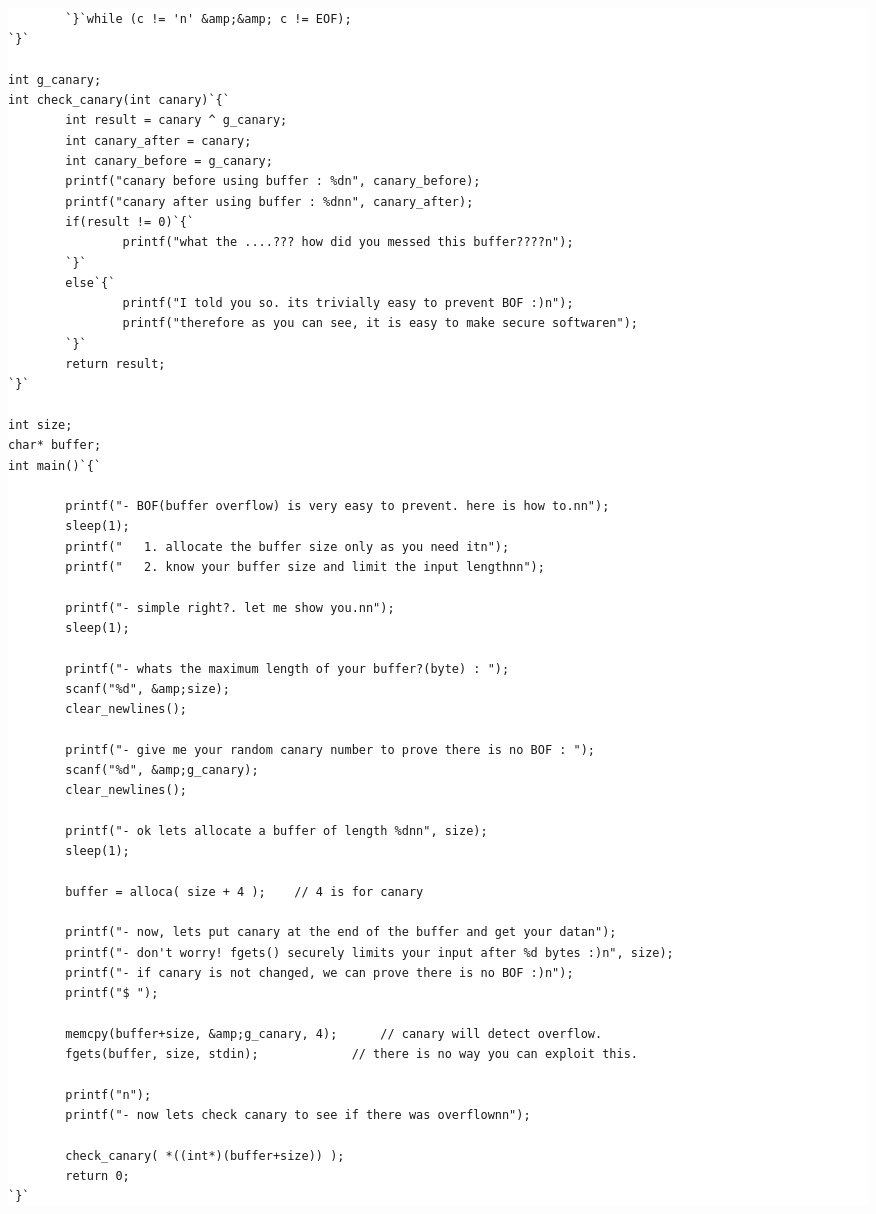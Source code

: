 ```
        `}`while (c != 'n' &amp;&amp; c != EOF);
`}`

int g_canary;
int check_canary(int canary)`{`
        int result = canary ^ g_canary;
        int canary_after = canary;
        int canary_before = g_canary;
        printf("canary before using buffer : %dn", canary_before);
        printf("canary after using buffer : %dnn", canary_after);
        if(result != 0)`{`
                printf("what the ....??? how did you messed this buffer????n");
        `}`
        else`{`
                printf("I told you so. its trivially easy to prevent BOF :)n");
                printf("therefore as you can see, it is easy to make secure softwaren");
        `}`
        return result;
`}`

int size;
char* buffer;
int main()`{`

        printf("- BOF(buffer overflow) is very easy to prevent. here is how to.nn");
        sleep(1);
        printf("   1. allocate the buffer size only as you need itn");
        printf("   2. know your buffer size and limit the input lengthnn");

        printf("- simple right?. let me show you.nn");
        sleep(1);

        printf("- whats the maximum length of your buffer?(byte) : ");
        scanf("%d", &amp;size);
        clear_newlines();

        printf("- give me your random canary number to prove there is no BOF : ");
        scanf("%d", &amp;g_canary);
        clear_newlines();

        printf("- ok lets allocate a buffer of length %dnn", size);
        sleep(1);

        buffer = alloca( size + 4 );    // 4 is for canary

        printf("- now, lets put canary at the end of the buffer and get your datan");
        printf("- don't worry! fgets() securely limits your input after %d bytes :)n", size);
        printf("- if canary is not changed, we can prove there is no BOF :)n");
        printf("$ ");

        memcpy(buffer+size, &amp;g_canary, 4);      // canary will detect overflow.
        fgets(buffer, size, stdin);             // there is no way you can exploit this.

        printf("n");
        printf("- now lets check canary to see if there was overflownn");

        check_canary( *((int*)(buffer+size)) );
        return 0;
`}`
```
